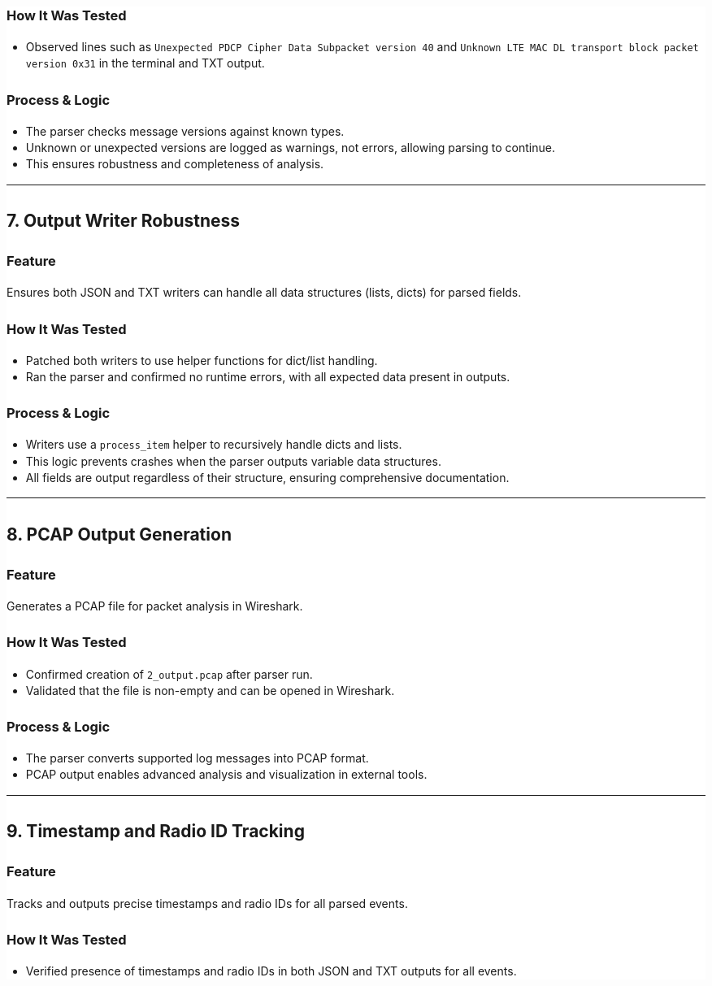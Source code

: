 ### **How It Was Tested**
- Observed lines such as `Unexpected PDCP Cipher Data Subpacket version 40` and `Unknown LTE MAC DL transport block packet version 0x31` in the terminal and TXT output.

### **Process & Logic**
- The parser checks message versions against known types.
- Unknown or unexpected versions are logged as warnings, not errors, allowing parsing to continue.
- This ensures robustness and completeness of analysis.

---

## 7. Output Writer Robustness
### **Feature**
Ensures both JSON and TXT writers can handle all data structures (lists, dicts) for parsed fields.

### **How It Was Tested**
- Patched both writers to use helper functions for dict/list handling.
- Ran the parser and confirmed no runtime errors, with all expected data present in outputs.

### **Process & Logic**
- Writers use a `process_item` helper to recursively handle dicts and lists.
- This logic prevents crashes when the parser outputs variable data structures.
- All fields are output regardless of their structure, ensuring comprehensive documentation.

---

## 8. PCAP Output Generation
### **Feature**
Generates a PCAP file for packet analysis in Wireshark.

### **How It Was Tested**
- Confirmed creation of `2_output.pcap` after parser run.
- Validated that the file is non-empty and can be opened in Wireshark.

### **Process & Logic**
- The parser converts supported log messages into PCAP format.
- PCAP output enables advanced analysis and visualization in external tools.

---

## 9. Timestamp and Radio ID Tracking
### **Feature**
Tracks and outputs precise timestamps and radio IDs for all parsed events.

### **How It Was Tested**
- Verified presence of timestamps and radio IDs in both JSON and TXT outputs for all events.
